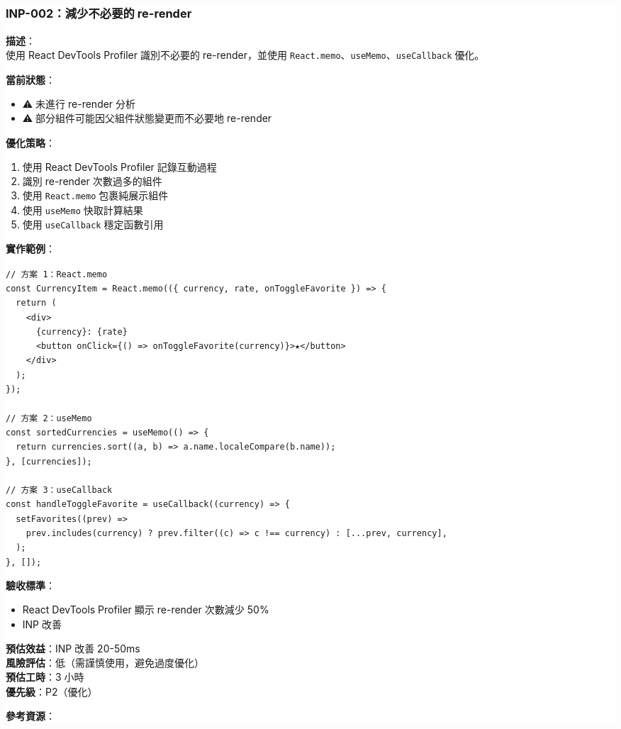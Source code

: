 
### INP-002：減少不必要的 re-render

**描述**：  
使用 React DevTools Profiler 識別不必要的 re-render，並使用 `React.memo`、`useMemo`、`useCallback` 優化。

**當前狀態**：

- ⚠️ 未進行 re-render 分析
- ⚠️ 部分組件可能因父組件狀態變更而不必要地 re-render

**優化策略**：

1. 使用 React DevTools Profiler 記錄互動過程
2. 識別 re-render 次數過多的組件
3. 使用 `React.memo` 包裹純展示組件
4. 使用 `useMemo` 快取計算結果
5. 使用 `useCallback` 穩定函數引用

**實作範例**：

```tsx
// 方案 1：React.memo
const CurrencyItem = React.memo(({ currency, rate, onToggleFavorite }) => {
  return (
    <div>
      {currency}: {rate}
      <button onClick={() => onToggleFavorite(currency)}>★</button>
    </div>
  );
});

// 方案 2：useMemo
const sortedCurrencies = useMemo(() => {
  return currencies.sort((a, b) => a.name.localeCompare(b.name));
}, [currencies]);

// 方案 3：useCallback
const handleToggleFavorite = useCallback((currency) => {
  setFavorites((prev) =>
    prev.includes(currency) ? prev.filter((c) => c !== currency) : [...prev, currency],
  );
}, []);
```

**驗收標準**：

- React DevTools Profiler 顯示 re-render 次數減少 50%
- INP 改善

**預估效益**：INP 改善 20-50ms  
**風險評估**：低（需謹慎使用，避免過度優化）  
**預估工時**：3 小時  
**優先級**：P2（優化）

**參考資源**：
